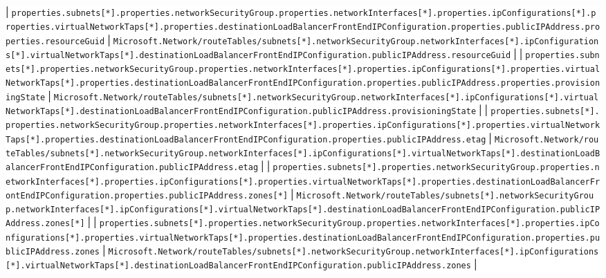 | `properties.subnets[*].properties.networkSecurityGroup.properties.networkInterfaces[*].properties.ipConfigurations[*].properties.virtualNetworkTaps[*].properties.destinationLoadBalancerFrontEndIPConfiguration.properties.publicIPAddress.properties.resourceGuid` | `Microsoft.Network/routeTables/subnets[*].networkSecurityGroup.networkInterfaces[*].ipConfigurations[*].virtualNetworkTaps[*].destinationLoadBalancerFrontEndIPConfiguration.publicIPAddress.resourceGuid` |
| `properties.subnets[*].properties.networkSecurityGroup.properties.networkInterfaces[*].properties.ipConfigurations[*].properties.virtualNetworkTaps[*].properties.destinationLoadBalancerFrontEndIPConfiguration.properties.publicIPAddress.properties.provisioningState` | `Microsoft.Network/routeTables/subnets[*].networkSecurityGroup.networkInterfaces[*].ipConfigurations[*].virtualNetworkTaps[*].destinationLoadBalancerFrontEndIPConfiguration.publicIPAddress.provisioningState` |
| `properties.subnets[*].properties.networkSecurityGroup.properties.networkInterfaces[*].properties.ipConfigurations[*].properties.virtualNetworkTaps[*].properties.destinationLoadBalancerFrontEndIPConfiguration.properties.publicIPAddress.etag` | `Microsoft.Network/routeTables/subnets[*].networkSecurityGroup.networkInterfaces[*].ipConfigurations[*].virtualNetworkTaps[*].destinationLoadBalancerFrontEndIPConfiguration.publicIPAddress.etag` |
| `properties.subnets[*].properties.networkSecurityGroup.properties.networkInterfaces[*].properties.ipConfigurations[*].properties.virtualNetworkTaps[*].properties.destinationLoadBalancerFrontEndIPConfiguration.properties.publicIPAddress.zones[*]` | `Microsoft.Network/routeTables/subnets[*].networkSecurityGroup.networkInterfaces[*].ipConfigurations[*].virtualNetworkTaps[*].destinationLoadBalancerFrontEndIPConfiguration.publicIPAddress.zones[*]` |
| `properties.subnets[*].properties.networkSecurityGroup.properties.networkInterfaces[*].properties.ipConfigurations[*].properties.virtualNetworkTaps[*].properties.destinationLoadBalancerFrontEndIPConfiguration.properties.publicIPAddress.zones` | `Microsoft.Network/routeTables/subnets[*].networkSecurityGroup.networkInterfaces[*].ipConfigurations[*].virtualNetworkTaps[*].destinationLoadBalancerFrontEndIPConfiguration.publicIPAddress.zones` |

